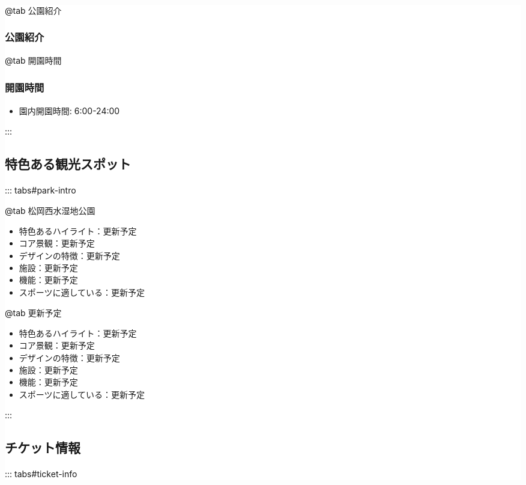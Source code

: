 @tab 公園紹介
### 公園紹介
@tab 開園時間
### 開園時間
- 園内開園時間: 6:00-24:00

:::

## 特色ある観光スポット

::: tabs#park-intro

@tab 松岡西水湿地公園
<ImageCard
image="https://cgj.sz.gov.cn/images/index20230710_1.png"
    title="松岡西水湿地公園"
    description="松岡西水湿地の総面積は65,432平方メートルで、公園内には木製の橋、ランニングコース、湖、広々とした会場などがあり、屋外活動に十分であり、観光客や住民が楽しんだり、リラックスしたり、遊んだりするのに便利です。公園は主に樹木と低木で構成されており、湿地植物の主な生息地であり、湿地の生態環境の維持を主眼とした公園です。"
    date=""
    author="深セン政府オンライン"
/>


- 特色あるハイライト：更新予定
- コア景観：更新予定
- デザインの特徴：更新予定
- 施設：更新予定
- 機能：更新予定
- スポーツに適している：更新予定

@tab 更新予定
<ImageCard
image="https://cgj.sz.gov.cn/images/index20230710_1.png"
    title="松岡西水湿地公園"
    description="松岡西水湿地の総面積は65,432平方メートルで、公園内には木製の橋、ランニングコース、湖、広々とした会場などがあり、屋外活動に十分であり、観光客や住民が楽しんだり、リラックスしたり、遊んだりするのに便利です。公園は主に樹木と低木で構成されており、湿地植物の主な生息地であり、湿地の生態環境の維持を主眼とした公園です。"
    date=""
    author="深セン政府オンライン"
/>


- 特色あるハイライト：更新予定
- コア景観：更新予定
- デザインの特徴：更新予定
- 施設：更新予定
- 機能：更新予定
- スポーツに適している：更新予定

:::

## チケット情報

::: tabs#ticket-info
